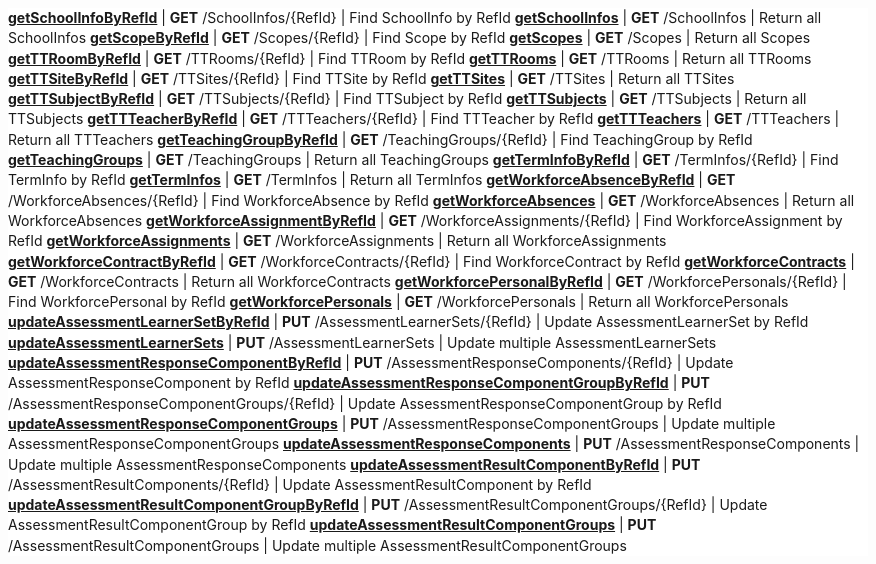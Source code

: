 [**getSchoolInfoByRefId**](DataExchangeApi.md#getSchoolInfoByRefId) | **GET** /SchoolInfos/{RefId} | Find SchoolInfo by RefId
[**getSchoolInfos**](DataExchangeApi.md#getSchoolInfos) | **GET** /SchoolInfos | Return all SchoolInfos
[**getScopeByRefId**](DataExchangeApi.md#getScopeByRefId) | **GET** /Scopes/{RefId} | Find Scope by RefId
[**getScopes**](DataExchangeApi.md#getScopes) | **GET** /Scopes | Return all Scopes
[**getTTRoomByRefId**](DataExchangeApi.md#getTTRoomByRefId) | **GET** /TTRooms/{RefId} | Find TTRoom by RefId
[**getTTRooms**](DataExchangeApi.md#getTTRooms) | **GET** /TTRooms | Return all TTRooms
[**getTTSiteByRefId**](DataExchangeApi.md#getTTSiteByRefId) | **GET** /TTSites/{RefId} | Find TTSite by RefId
[**getTTSites**](DataExchangeApi.md#getTTSites) | **GET** /TTSites | Return all TTSites
[**getTTSubjectByRefId**](DataExchangeApi.md#getTTSubjectByRefId) | **GET** /TTSubjects/{RefId} | Find TTSubject by RefId
[**getTTSubjects**](DataExchangeApi.md#getTTSubjects) | **GET** /TTSubjects | Return all TTSubjects
[**getTTTeacherByRefId**](DataExchangeApi.md#getTTTeacherByRefId) | **GET** /TTTeachers/{RefId} | Find TTTeacher by RefId
[**getTTTeachers**](DataExchangeApi.md#getTTTeachers) | **GET** /TTTeachers | Return all TTTeachers
[**getTeachingGroupByRefId**](DataExchangeApi.md#getTeachingGroupByRefId) | **GET** /TeachingGroups/{RefId} | Find TeachingGroup by RefId
[**getTeachingGroups**](DataExchangeApi.md#getTeachingGroups) | **GET** /TeachingGroups | Return all TeachingGroups
[**getTermInfoByRefId**](DataExchangeApi.md#getTermInfoByRefId) | **GET** /TermInfos/{RefId} | Find TermInfo by RefId
[**getTermInfos**](DataExchangeApi.md#getTermInfos) | **GET** /TermInfos | Return all TermInfos
[**getWorkforceAbsenceByRefId**](DataExchangeApi.md#getWorkforceAbsenceByRefId) | **GET** /WorkforceAbsences/{RefId} | Find WorkforceAbsence by RefId
[**getWorkforceAbsences**](DataExchangeApi.md#getWorkforceAbsences) | **GET** /WorkforceAbsences | Return all WorkforceAbsences
[**getWorkforceAssignmentByRefId**](DataExchangeApi.md#getWorkforceAssignmentByRefId) | **GET** /WorkforceAssignments/{RefId} | Find WorkforceAssignment by RefId
[**getWorkforceAssignments**](DataExchangeApi.md#getWorkforceAssignments) | **GET** /WorkforceAssignments | Return all WorkforceAssignments
[**getWorkforceContractByRefId**](DataExchangeApi.md#getWorkforceContractByRefId) | **GET** /WorkforceContracts/{RefId} | Find WorkforceContract by RefId
[**getWorkforceContracts**](DataExchangeApi.md#getWorkforceContracts) | **GET** /WorkforceContracts | Return all WorkforceContracts
[**getWorkforcePersonalByRefId**](DataExchangeApi.md#getWorkforcePersonalByRefId) | **GET** /WorkforcePersonals/{RefId} | Find WorkforcePersonal by RefId
[**getWorkforcePersonals**](DataExchangeApi.md#getWorkforcePersonals) | **GET** /WorkforcePersonals | Return all WorkforcePersonals
[**updateAssessmentLearnerSetByRefId**](DataExchangeApi.md#updateAssessmentLearnerSetByRefId) | **PUT** /AssessmentLearnerSets/{RefId} | Update AssessmentLearnerSet by RefId
[**updateAssessmentLearnerSets**](DataExchangeApi.md#updateAssessmentLearnerSets) | **PUT** /AssessmentLearnerSets | Update multiple AssessmentLearnerSets
[**updateAssessmentResponseComponentByRefId**](DataExchangeApi.md#updateAssessmentResponseComponentByRefId) | **PUT** /AssessmentResponseComponents/{RefId} | Update AssessmentResponseComponent by RefId
[**updateAssessmentResponseComponentGroupByRefId**](DataExchangeApi.md#updateAssessmentResponseComponentGroupByRefId) | **PUT** /AssessmentResponseComponentGroups/{RefId} | Update AssessmentResponseComponentGroup by RefId
[**updateAssessmentResponseComponentGroups**](DataExchangeApi.md#updateAssessmentResponseComponentGroups) | **PUT** /AssessmentResponseComponentGroups | Update multiple AssessmentResponseComponentGroups
[**updateAssessmentResponseComponents**](DataExchangeApi.md#updateAssessmentResponseComponents) | **PUT** /AssessmentResponseComponents | Update multiple AssessmentResponseComponents
[**updateAssessmentResultComponentByRefId**](DataExchangeApi.md#updateAssessmentResultComponentByRefId) | **PUT** /AssessmentResultComponents/{RefId} | Update AssessmentResultComponent by RefId
[**updateAssessmentResultComponentGroupByRefId**](DataExchangeApi.md#updateAssessmentResultComponentGroupByRefId) | **PUT** /AssessmentResultComponentGroups/{RefId} | Update AssessmentResultComponentGroup by RefId
[**updateAssessmentResultComponentGroups**](DataExchangeApi.md#updateAssessmentResultComponentGroups) | **PUT** /AssessmentResultComponentGroups | Update multiple AssessmentResultComponentGroups